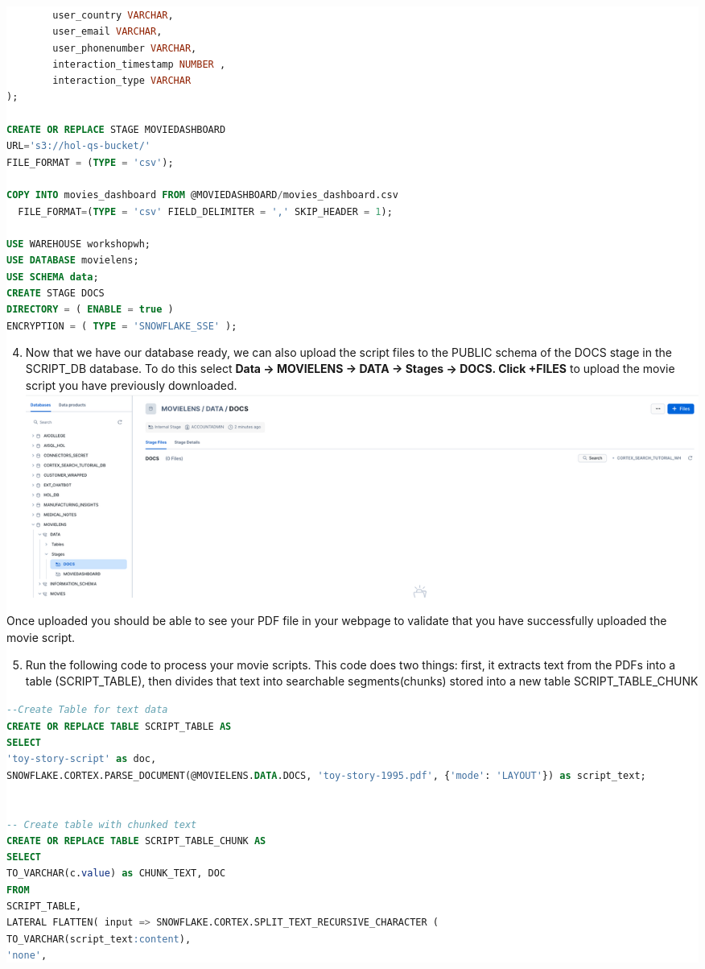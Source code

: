 ```sql
    	user_country VARCHAR,
    	user_email VARCHAR,
    	user_phonenumber VARCHAR,
    	interaction_timestamp NUMBER ,
    	interaction_type VARCHAR
);

CREATE OR REPLACE STAGE MOVIEDASHBOARD
URL='s3://hol-qs-bucket/'
FILE_FORMAT = (TYPE = 'csv');

COPY INTO movies_dashboard FROM @MOVIEDASHBOARD/movies_dashboard.csv
  FILE_FORMAT=(TYPE = 'csv' FIELD_DELIMITER = ',' SKIP_HEADER = 1);

USE WAREHOUSE workshopwh;
USE DATABASE movielens;
USE SCHEMA data;
CREATE STAGE DOCS
DIRECTORY = ( ENABLE = true )
ENCRYPTION = ( TYPE = 'SNOWFLAKE_SSE' );
```

4. Now that we have our database ready, we can also upload the script files to the PUBLIC schema of the DOCS stage in the SCRIPT_DB database. To do this select **Data -> MOVIELENS -> DATA -> Stages -> DOCS. Click +FILES** to upload the movie script you have previously downloaded.
![](assets/uploadpdf.png)

Once uploaded you should be able to see your PDF file in your webpage to validate that you have successfully uploaded the movie script.

5. Run the following code to process your movie scripts. This code does two things: first, it extracts text from the PDFs into a table (SCRIPT_TABLE), then divides that text into searchable segments(chunks) stored into a new table SCRIPT_TABLE_CHUNK
``` sql
--Create Table for text data
CREATE OR REPLACE TABLE SCRIPT_TABLE AS
SELECT
'toy-story-script' as doc,
SNOWFLAKE.CORTEX.PARSE_DOCUMENT(@MOVIELENS.DATA.DOCS, 'toy-story-1995.pdf', {'mode': 'LAYOUT'}) as script_text;


-- Create table with chunked text
CREATE OR REPLACE TABLE SCRIPT_TABLE_CHUNK AS
SELECT
TO_VARCHAR(c.value) as CHUNK_TEXT, DOC
FROM
SCRIPT_TABLE,
LATERAL FLATTEN( input => SNOWFLAKE.CORTEX.SPLIT_TEXT_RECURSIVE_CHARACTER (
TO_VARCHAR(script_text:content),
'none',
```